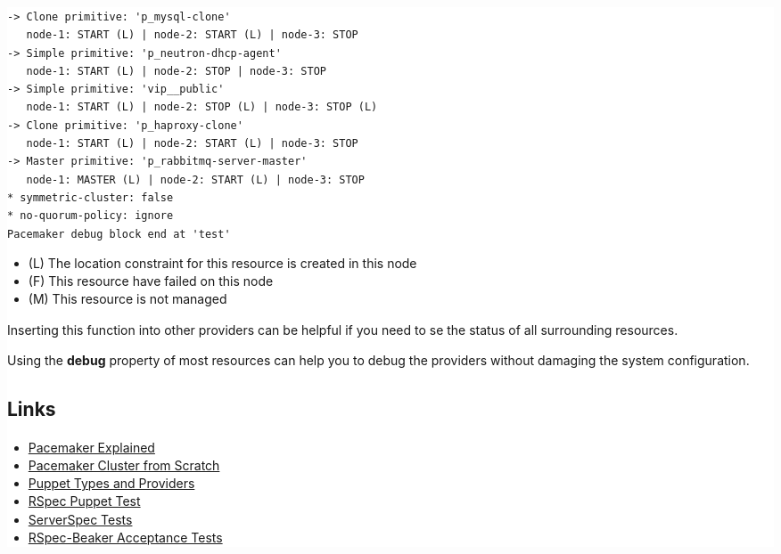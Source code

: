     -> Clone primitive: 'p_mysql-clone'
       node-1: START (L) | node-2: START (L) | node-3: STOP
    -> Simple primitive: 'p_neutron-dhcp-agent'
       node-1: START (L) | node-2: STOP | node-3: STOP
    -> Simple primitive: 'vip__public'
       node-1: START (L) | node-2: STOP (L) | node-3: STOP (L)
    -> Clone primitive: 'p_haproxy-clone'
       node-1: START (L) | node-2: START (L) | node-3: STOP
    -> Master primitive: 'p_rabbitmq-server-master'
       node-1: MASTER (L) | node-2: START (L) | node-3: STOP
    * symmetric-cluster: false
    * no-quorum-policy: ignore
    Pacemaker debug block end at 'test'

- (L) The location constraint for this resource is created in this node
- (F) This resource have failed on this node
- (M) This resource is not managed

Inserting this function into other providers can be helpful if you need
to se the status of all surrounding resources.

Using the **debug** property of most resources can help you to debug
the providers without damaging the system configuration.

## Links

- [Pacemaker Explained](http://clusterlabs.org/doc/en-US/Pacemaker/1.1/html/Pacemaker_Explained/)
- [Pacemaker Cluster from Scratch](http://clusterlabs.org/doc/en-US/Pacemaker/1.1/html/Clusters_from_Scratch/)
- [Puppet Types and Providers](https://docs.puppetlabs.com/guides/complete_resource_example.html)
- [RSpec Puppet Test](http://rspec-puppet.com/)
- [ServerSpec Tests](http://serverspec.org/)
- [RSpec-Beaker Acceptance Tests](https://github.com/puppetlabs/beaker-rspec)

